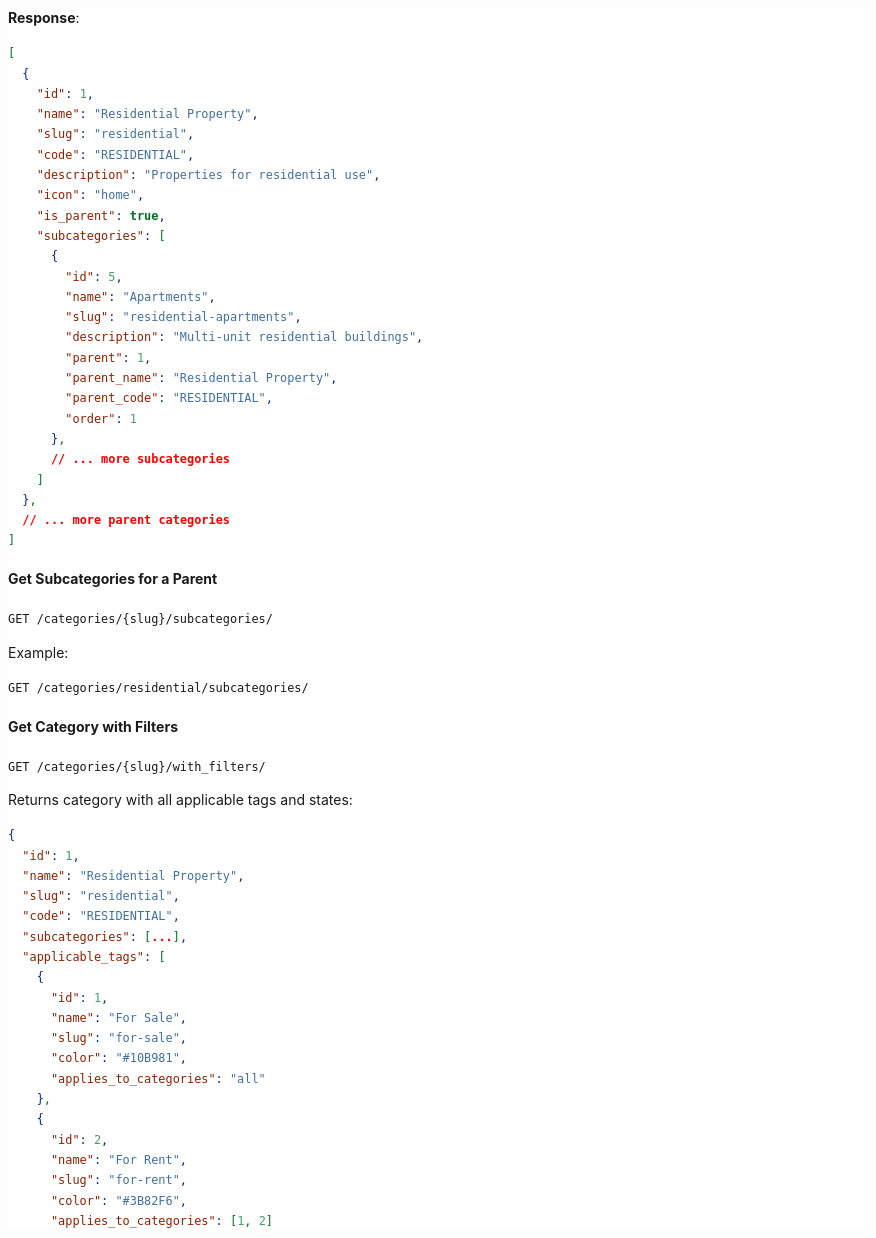 **Response**:
```json
[
  {
    "id": 1,
    "name": "Residential Property",
    "slug": "residential",
    "code": "RESIDENTIAL",
    "description": "Properties for residential use",
    "icon": "home",
    "is_parent": true,
    "subcategories": [
      {
        "id": 5,
        "name": "Apartments",
        "slug": "residential-apartments",
        "description": "Multi-unit residential buildings",
        "parent": 1,
        "parent_name": "Residential Property",
        "parent_code": "RESIDENTIAL",
        "order": 1
      },
      // ... more subcategories
    ]
  },
  // ... more parent categories
]
```

#### Get Subcategories for a Parent
```http
GET /categories/{slug}/subcategories/
```

Example:
```http
GET /categories/residential/subcategories/
```

#### Get Category with Filters
```http
GET /categories/{slug}/with_filters/
```

Returns category with all applicable tags and states:
```json
{
  "id": 1,
  "name": "Residential Property",
  "slug": "residential",
  "code": "RESIDENTIAL",
  "subcategories": [...],
  "applicable_tags": [
    {
      "id": 1,
      "name": "For Sale",
      "slug": "for-sale",
      "color": "#10B981",
      "applies_to_categories": "all"
    },
    {
      "id": 2,
      "name": "For Rent",
      "slug": "for-rent",
      "color": "#3B82F6",
      "applies_to_categories": [1, 2]
```